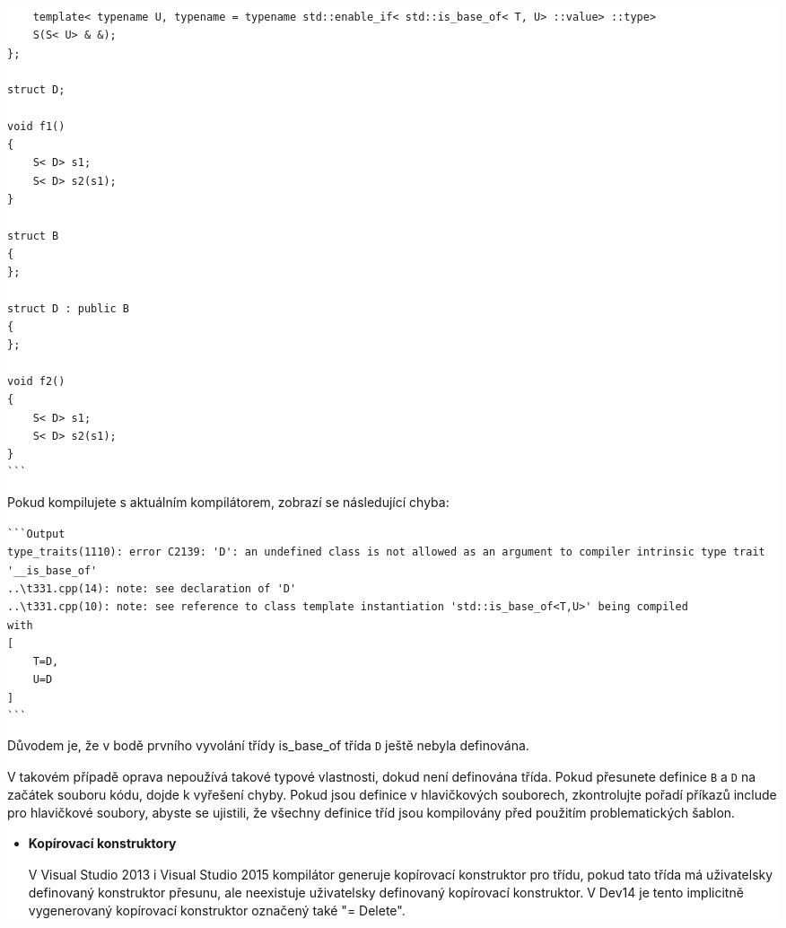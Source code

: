         template< typename U, typename = typename std::enable_if< std::is_base_of< T, U> ::value> ::type>
        S(S< U> & &);
    };

    struct D;

    void f1()
    {
        S< D> s1;
        S< D> s2(s1);
    }

    struct B
    {
    };

    struct D : public B
    {
    };

    void f2()
    {
        S< D> s1;
        S< D> s2(s1);
    }
    ```

   Pokud kompilujete s aktuálním kompilátorem, zobrazí se následující chyba:

    ```Output
    type_traits(1110): error C2139: 'D': an undefined class is not allowed as an argument to compiler intrinsic type trait '__is_base_of'
    ..\t331.cpp(14): note: see declaration of 'D'
    ..\t331.cpp(10): note: see reference to class template instantiation 'std::is_base_of<T,U>' being compiled
    with
    [
        T=D,
        U=D
    ]
    ```

   Důvodem je, že v bodě prvního vyvolání třídy is_base_of třída `D` ještě nebyla definována.

   V takovém případě oprava nepoužívá takové typové vlastnosti, dokud není definována třída. Pokud přesunete definice `B` a `D` na začátek souboru kódu, dojde k vyřešení chyby. Pokud jsou definice v hlavičkových souborech, zkontrolujte pořadí příkazů include pro hlavičkové soubory, abyste se ujistili, že všechny definice tříd jsou kompilovány před použitím problematických šablon.

- **Kopírovací konstruktory**

   V Visual Studio 2013 i Visual Studio 2015 kompilátor generuje kopírovací konstruktor pro třídu, pokud tato třída má uživatelsky definovaný konstruktor přesunu, ale neexistuje uživatelsky definovaný kopírovací konstruktor. V Dev14 je tento implicitně vygenerovaný kopírovací konstruktor označený také "= Delete".
